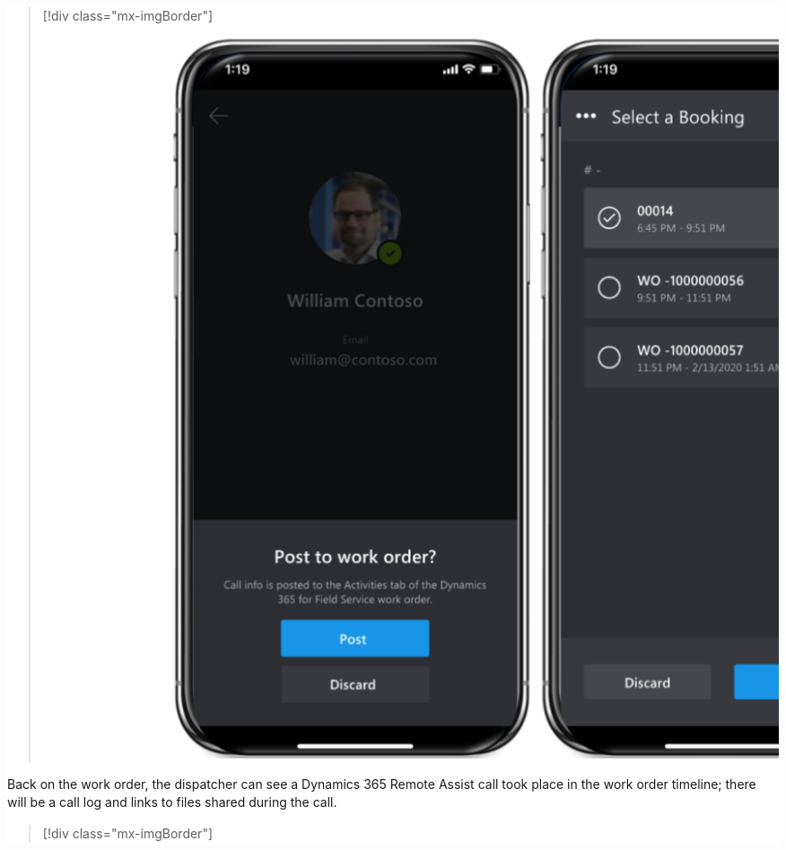 > [!div class="mx-imgBorder"]
> ![Screenshot of Dynamics 365 Remote Assist on a mobile device, showing the option to select a booking to post to.](./media/remote-assist-field-service-call-post-to-work-order-choose-BOTH.png)

Back on the work order, the dispatcher can see a Dynamics 365 Remote Assist call took place in the work order timeline; there will be a call log and links to files shared during the call.

> [!div class="mx-imgBorder"]